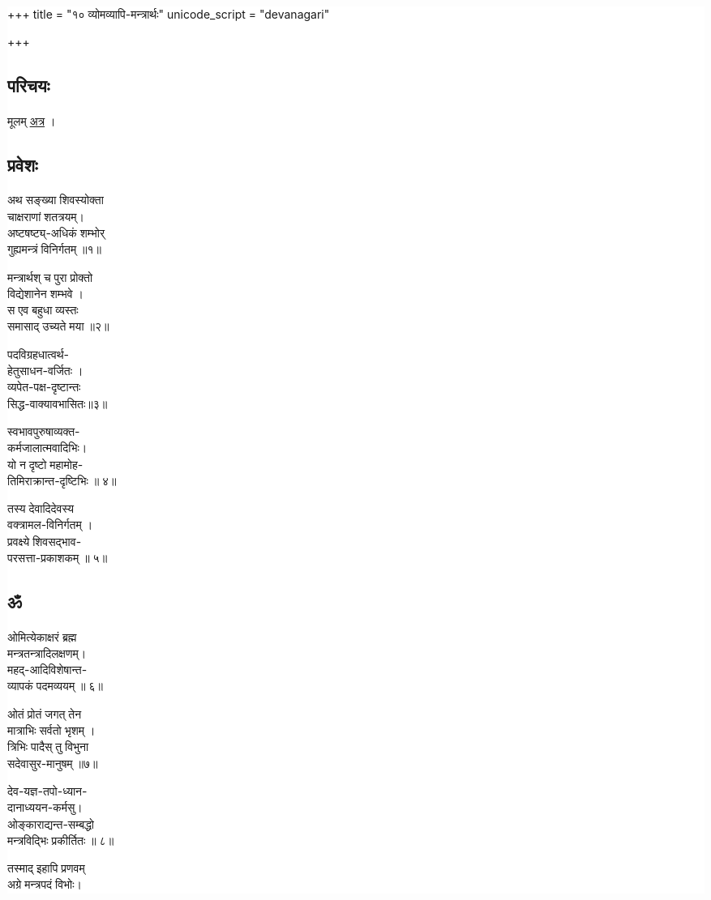 +++
title = "१० व्योमव्यापि-मन्त्रार्थः"
unicode_script = "devanagari"

+++

## परिचयः
मूलम् [अत्र](https://archive.org/details/RauravagamaVol.1N.RBhatt/page/n213/mode/2up) ।

## प्रवेशः
अथ सङ्ख्या शिवस्योक्ता  
चाक्षराणां शतत्रयम्।  
अष्टषष्ट्य्-अधिकं शम्भोर्  
गुह्यमन्त्रं विनिर्गतम् ॥१॥ 

मन्त्रार्थश् च पुरा प्रोक्तो  
विद्येशानेन शम्भवे ।  
स एव बहुधा व्यस्तः  
समासाद् उच्यते मया ॥२॥ 

पदविग्रहधात्वर्थ-  
हेतुसाधन-वर्जितः ।  
व्यपेत-पक्ष-दृष्टान्तः  
सिद्ध-वाक्यावभासितः॥३॥ 

स्वभावपुरुषाव्यक्त-  
कर्मजालात्मवादिभिः।  
यो न दृष्टो महामोह-  
तिमिराक्रान्त-दृष्टिभिः ॥ ४॥ 

तस्य देवादिदेवस्य  
वक्त्रामल-विनिर्गतम् ।  
प्रवक्ष्ये शिवसद्भाव-  
परसत्ता-प्रकाशकम् ॥ ५॥

## ॐ
ओमित्येकाक्षरं ब्रह्म  
मन्त्रतन्त्रादिलक्षणम्।  
महद्-आदिविशेषान्त-  
व्यापकं पदमव्ययम् ॥ ६॥ 

ओतं प्रोतं जगत् तेन  
मात्राभिः सर्वतो भृशम् ।  
त्रिभिः पादैस् तु विभुना  
सदेवासुर-मानुषम् ॥७॥ 

देव-यज्ञ-तपो-ध्यान-  
दानाध्ययन-कर्मसु।  
ओङ्काराद्यन्त-सम्बद्धो  
मन्त्रविद्भिः प्रकीर्तितः ॥ ८॥ 

तस्माद् इहापि प्रणवम्  
अग्रे मन्त्रपदं विभोः।
